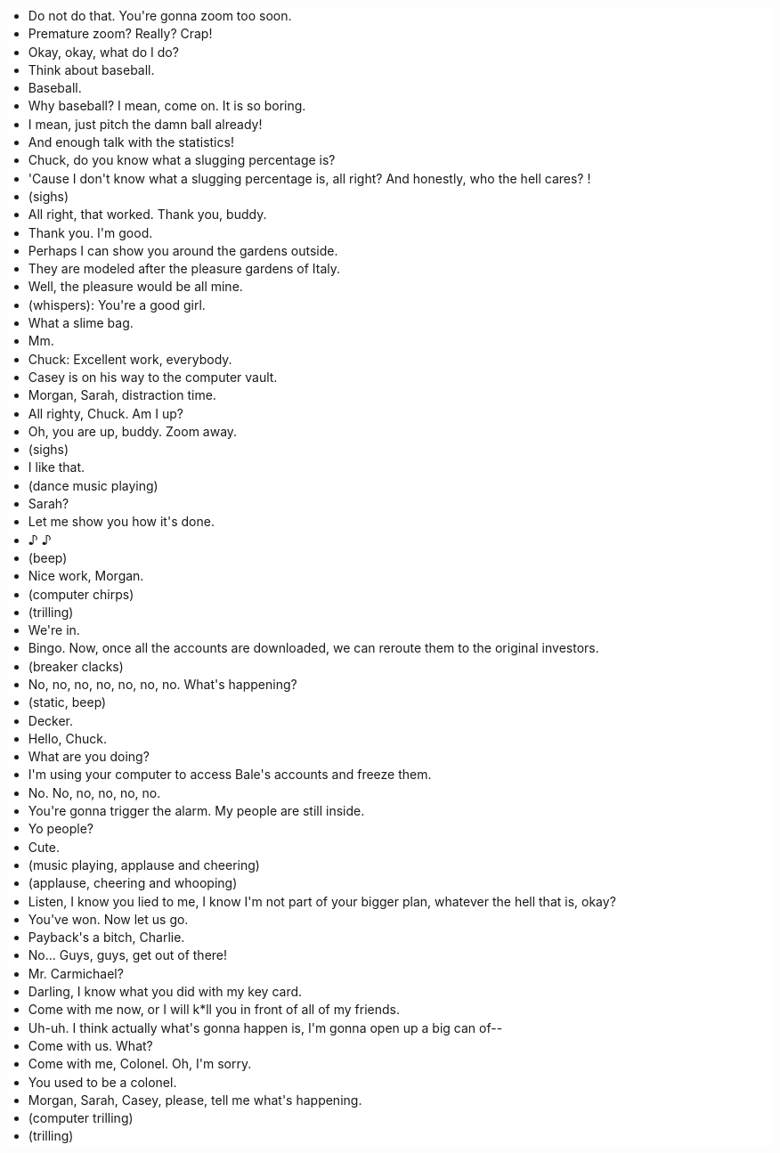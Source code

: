 - Do not do that. You're gonna zoom too soon.
- Premature zoom? Really? Crap!
- Okay, okay, what do I do?
- Think about baseball.
- Baseball.
- Why baseball? I mean, come on. It is so boring.
- I mean, just pitch the damn ball already!
- And enough talk with the statistics!
- Chuck, do you know what a slugging percentage is?
- 'Cause I don't know what a slugging percentage is, all right? And honestly, who the hell cares? !
- (sighs)
- All right, that worked. Thank you, buddy.
- Thank you. I'm good.
- Perhaps I can show you around the gardens outside.
- They are modeled after the pleasure gardens of Italy.
- Well, the pleasure would be all mine.
- (whispers): You're a good girl.
- What a slime bag.
- Mm.
- Chuck: Excellent work, everybody.
- Casey is on his way to the computer vault.
- Morgan, Sarah, distraction time.
- All righty, Chuck. Am I up?
- Oh, you are up, buddy. Zoom away.
- (sighs)
- I like that.
- (dance music playing)
- Sarah?
- Let me show you how it's done.
- ♪ ♪
- (beep)
- Nice work, Morgan.
- (computer chirps)
- (trilling)
- We're in.
- Bingo. Now, once all the accounts are downloaded, we can reroute them to the original investors.
- (breaker clacks)
- No, no, no, no, no, no, no. What's happening?
- (static, beep)
- Decker.
- Hello, Chuck.
- What are you doing?
- I'm using your computer to access Bale's accounts and freeze them.
- No. No, no, no, no, no.
- You're gonna trigger the alarm. My people are still inside.
- Yo people?
- Cute.
- (music playing, applause and cheering)
- (applause, cheering and whooping)
- Listen, I know you lied to me, I know I'm not part of your bigger plan, whatever the hell that is, okay?
- You've won. Now let us go.
- Payback's a bitch, Charlie.
- No... Guys, guys, get out of there!
- Mr. Carmichael?
- Darling, I know what you did with my key card.
- Come with me now, or I will k\*ll you in front of all of my friends.
- Uh-uh. I think actually what's gonna happen is, I'm gonna open up a big can of--
- Come with us. What?
- Come with me, Colonel. Oh, I'm sorry.
- You used to be a colonel.
- Morgan, Sarah, Casey, please, tell me what's happening.
- (computer trilling)
- (trilling)